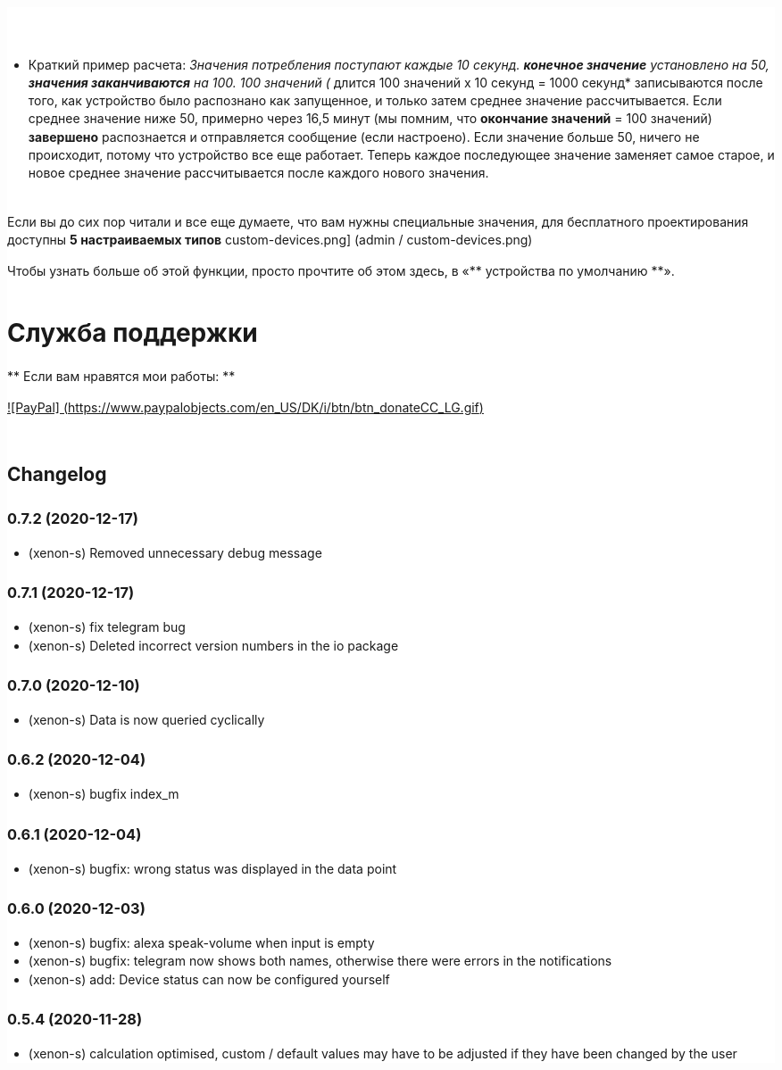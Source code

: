 <br> <br>

* Краткий пример расчета: *Значения потребления поступают каждые 10 секунд. **конечное значение** установлено на 50, **значения заканчиваются** на 100. 100 значений (* длится 100 значений x 10 секунд = 1000 секунд* записываются после того, как устройство было распознано как запущенное, и только затем среднее значение рассчитывается. Если среднее значение ниже 50, примерно через 16,5 минут (мы помним, что **окончание значений** = 100 значений) **завершено** распознается и отправляется сообщение (если настроено). Если значение больше 50, ничего не происходит, потому что устройство все еще работает. Теперь каждое последующее значение заменяет самое старое, и новое среднее значение рассчитывается после каждого нового значения.<br><br>

Если вы до сих пор читали и все еще думаете, что вам нужны специальные значения, для бесплатного проектирования доступны **5 настраиваемых типов** custom-devices.png] (admin / custom-devices.png)

Чтобы узнать больше об этой функции, просто прочтите об этом здесь, в «** устройства по умолчанию **».

# Служба поддержки
** Если вам нравятся мои работы: **<br>

[![PayPal] (https://www.paypalobjects.com/en_US/DK/i/btn/btn_donateCC_LG.gif)](https://www.paypal.com/cgi-bin/webscr?cmd=_s-xclick&hosted_button_id=3EYML5A4EMJCW&source=url)<br><br>

## Changelog


### 0.7.2 (2020-12-17)
* (xenon-s) Removed unnecessary debug message

### 0.7.1 (2020-12-17)
* (xenon-s) fix telegram bug
* (xenon-s) Deleted incorrect version numbers in the io package

### 0.7.0 (2020-12-10)
* (xenon-s) Data is now queried cyclically

### 0.6.2 (2020-12-04)
* (xenon-s) bugfix index_m

### 0.6.1 (2020-12-04)
* (xenon-s) bugfix: wrong status was displayed in the data point

### 0.6.0 (2020-12-03)
* (xenon-s) bugfix: alexa speak-volume when input is empty
* (xenon-s) bugfix: telegram now shows both names, otherwise there were errors in the notifications 
* (xenon-s) add: Device status can now be configured yourself

### 0.5.4 (2020-11-28)
* (xenon-s) calculation optimised, custom / default values may have to be adjusted if they have been changed by the user
